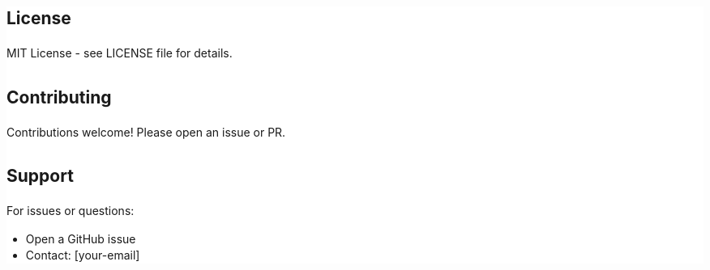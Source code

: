 ## License

MIT License - see LICENSE file for details.

## Contributing

Contributions welcome! Please open an issue or PR.

## Support

For issues or questions:
- Open a GitHub issue
- Contact: [your-email]
